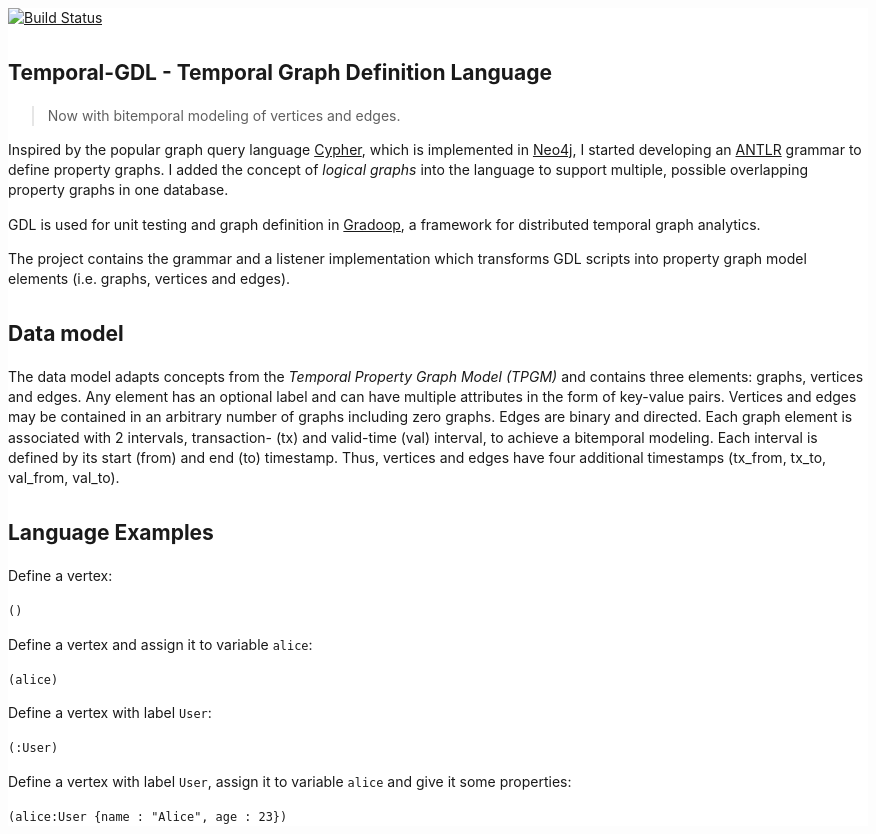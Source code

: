 [![Build Status](https://github.com/dbs-leipzig/gdl/workflows/Java%20CI/badge.svg)](https://github.com/dbs-leipzig/gdl/actions?workflow=Java+CI)

## Temporal-GDL - Temporal Graph Definition Language

> Now with bitemporal modeling of vertices and edges.

Inspired by the popular graph query language [Cypher](http://neo4j.com/docs/stable/cypher-query-lang.html),
which is implemented in [Neo4j](http://neo4j.com/), I started developing an [ANTLR](http://www.antlr.org/)
grammar to define property graphs. I added the concept of _logical graphs_ into the language to support multiple, 
possible overlapping property graphs in one database. 

GDL is used for unit testing and graph definition in [Gradoop](https://github.com/dbs-leipzig/gradoop), a framework for 
distributed temporal graph analytics.

The project contains the grammar and a listener implementation which transforms GDL scripts into
property graph model elements (i.e. graphs, vertices and edges).

## Data model

The data model adapts concepts from the _Temporal Property Graph Model (TPGM)_ and contains three 
elements: graphs, vertices and edges. Any element has an optional
label and can have multiple attributes in the form of key-value pairs. Vertices and edges may 
be contained in an arbitrary number of graphs including zero graphs. Edges are binary and directed.
Each graph element is associated with 2 intervals, transaction- (tx) and valid-time (val) interval,
to achieve a bitemporal modeling.
Each interval is defined by its start (from) and end (to) timestamp. Thus, vertices and edges have
four additional timestamps (tx_from, tx_to, val_from, val_to).

## Language Examples

Define a vertex:

```
()
```

Define a vertex and assign it to variable `alice`:

```
(alice)
```

Define a vertex with label `User`:

```
(:User)
```

Define a vertex with label `User`, assign it to variable `alice` and give it some properties:

```
(alice:User {name : "Alice", age : 23})
```
